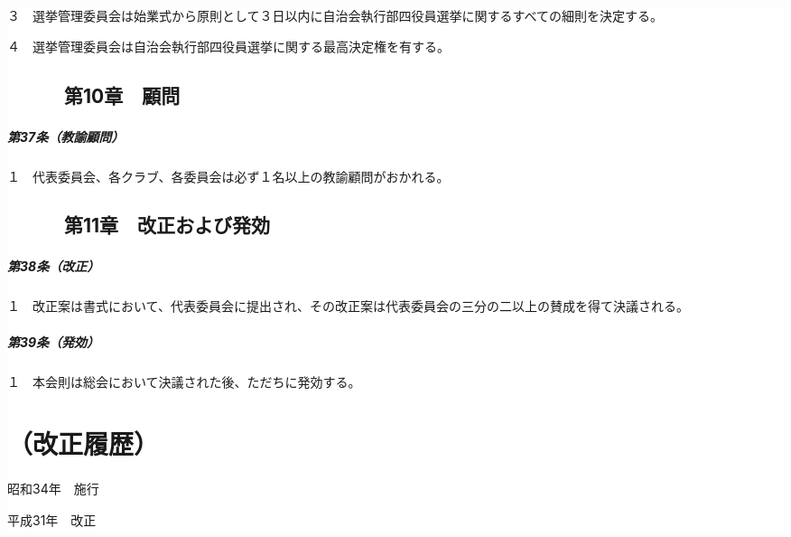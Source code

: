 ３　選挙管理委員会は始業式から原則として３日以内に自治会執行部四役員選挙に関するすべての細則を決定する。

４　選挙管理委員会は自治会執行部四役員選挙に関する最高決定権を有する。

## 　　　第10章　顧問

##### 第37条（教諭顧問）

１　代表委員会、各クラブ、各委員会は必ず１名以上の教諭顧問がおかれる。

## 　　　第11章　改正および発効

##### 第38条（改正）

１　改正案は書式において、代表委員会に提出され、その改正案は代表委員会の三分の二以上の賛成を得て決議される。

##### 第39条（発効）

１　本会則は総会において決議された後、ただちに発効する。

# （改正履歴）

昭和34年　施行

平成31年　改正